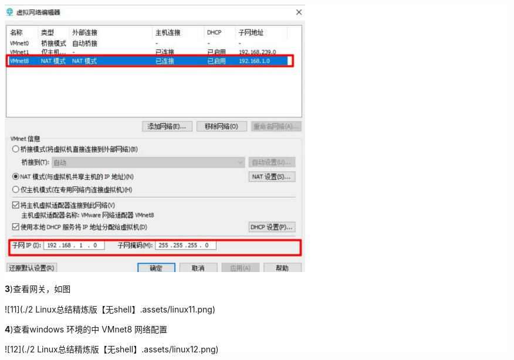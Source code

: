<img src="./2 Linux总结精炼版【无shell】.assets/linux10.png" style="zoom:50%;" />



**3**)查看网关，如图

![11](./2 Linux总结精炼版【无shell】.assets/linux11.png)



**4**)查看windows 环境的中 VMnet8 网络配置

![12](./2 Linux总结精炼版【无shell】.assets/linux12.png)


